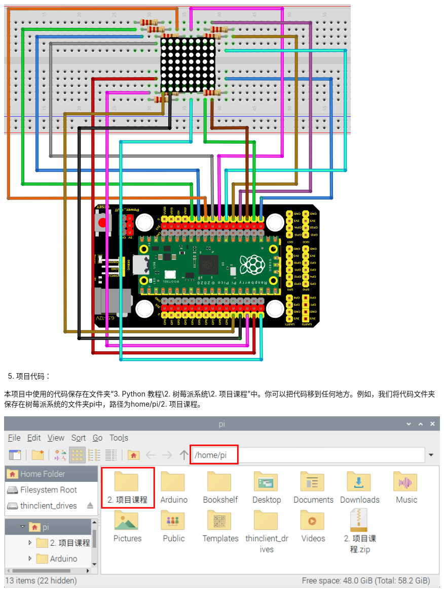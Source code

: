 ![](media/3b050fbaf0be0037f5cc2a215d544306.png)

5.  项目代码：

本项目中使用的代码保存在文件夹“3. Python 教程\2.
树莓派系统\2.
项目课程”中。你可以把代码移到任何地方。例如，我们将代码文件夹保存在树莓派系统的文件夹pi中，路径为home/pi/2.
项目课程。

![](media/83d28f5b5cc099b253a04b5a1811cd8f.png)
